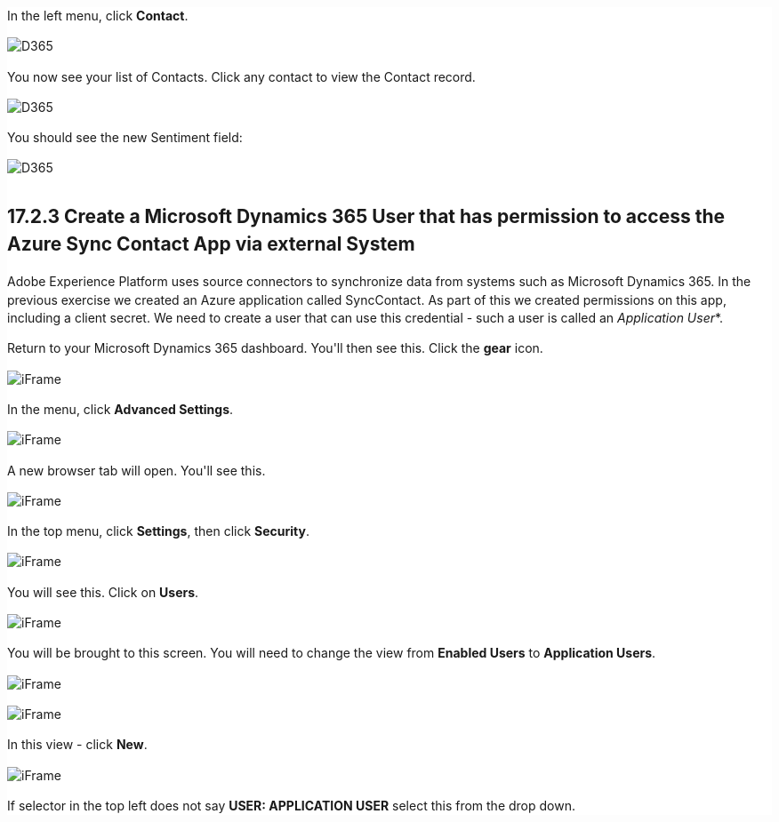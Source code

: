 In the left menu, click **Contact**. 

![D365](./images/cthome1.png)

You now see your list of Contacts. Click any contact to view the Contact record.

![D365](./images/cthome2.png)

You should see the new Sentiment field:

![D365](./images/newfield-incontact.png)

## 17.2.3 Create a Microsoft Dynamics 365 User that has permission to access the Azure Sync Contact App via external System

Adobe Experience Platform uses source connectors to synchronize data from systems such as Microsoft Dynamics 365. In the previous exercise we created an Azure application called SyncContact. As part of this we created permissions on this app, including a client secret. We need to create a user that can use this credential - such a user is called an *Application User**.

Return to your Microsoft Dynamics 365 dashboard. You'll then see this. Click the **gear** icon.

![iFrame](./images/azure22.png)

In the menu, click **Advanced Settings**.

![iFrame](./images/iframe-01.png)

A new browser tab will open. You'll see this.

![iFrame](./images/iframe-01a.png)

In the top menu, click **Settings**, then click **Security**.

![iFrame](./images/iframe-security.png)

You will see this. Click on **Users**.

![iFrame](./images/iframe-security-users.png)

You will be brought to this screen. You will need to change the view from **Enabled Users** to **Application Users**.

![iFrame](./images/iframe-security-enabledusers.png)

![iFrame](./images/iframe-security-applicationusers.png)

In this view - click **New**.

![iFrame](./images/iframe-security-applicationusers1.png)

If selector in the top left does not say **USER: APPLICATION USER** select this from the drop down.
